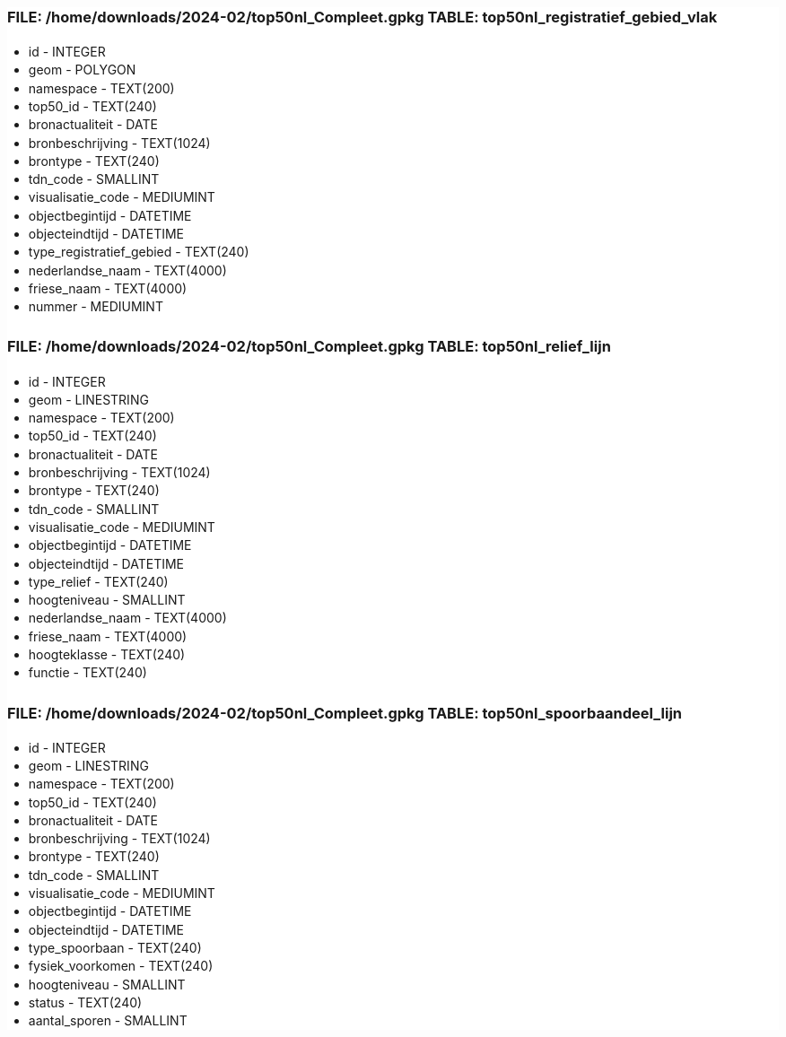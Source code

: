 
### FILE: /home/downloads/2024-02/top50nl_Compleet.gpkg TABLE: top50nl_registratief_gebied_vlak


* id - INTEGER
* geom - POLYGON
* namespace - TEXT(200)
* top50_id - TEXT(240)
* bronactualiteit - DATE
* bronbeschrijving - TEXT(1024)
* brontype - TEXT(240)
* tdn_code - SMALLINT
* visualisatie_code - MEDIUMINT
* objectbegintijd - DATETIME
* objecteindtijd - DATETIME
* type_registratief_gebied - TEXT(240)
* nederlandse_naam - TEXT(4000)
* friese_naam - TEXT(4000)
* nummer - MEDIUMINT


### FILE: /home/downloads/2024-02/top50nl_Compleet.gpkg TABLE: top50nl_relief_lijn


* id - INTEGER
* geom - LINESTRING
* namespace - TEXT(200)
* top50_id - TEXT(240)
* bronactualiteit - DATE
* bronbeschrijving - TEXT(1024)
* brontype - TEXT(240)
* tdn_code - SMALLINT
* visualisatie_code - MEDIUMINT
* objectbegintijd - DATETIME
* objecteindtijd - DATETIME
* type_relief - TEXT(240)
* hoogteniveau - SMALLINT
* nederlandse_naam - TEXT(4000)
* friese_naam - TEXT(4000)
* hoogteklasse - TEXT(240)
* functie - TEXT(240)


### FILE: /home/downloads/2024-02/top50nl_Compleet.gpkg TABLE: top50nl_spoorbaandeel_lijn


* id - INTEGER
* geom - LINESTRING
* namespace - TEXT(200)
* top50_id - TEXT(240)
* bronactualiteit - DATE
* bronbeschrijving - TEXT(1024)
* brontype - TEXT(240)
* tdn_code - SMALLINT
* visualisatie_code - MEDIUMINT
* objectbegintijd - DATETIME
* objecteindtijd - DATETIME
* type_spoorbaan - TEXT(240)
* fysiek_voorkomen - TEXT(240)
* hoogteniveau - SMALLINT
* status - TEXT(240)
* aantal_sporen - SMALLINT
